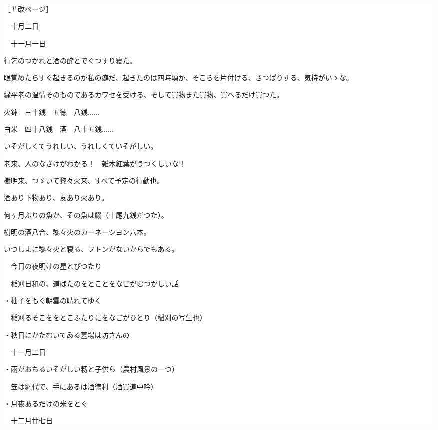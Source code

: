 
［＃改ページ］



　十月二日



　十一月一日



行乞のつかれと酒の酔とでぐつすり寝た。

眼覚めたらすぐ起きるのが私の癖だ、起きたのは四時頃か、そこらを片付ける、さつぱりする、気持がいゝな。

緑平老の温情そのものであるカワセを受ける、そして買物また買物、買へるだけ買つた。


火鉢　三十銭　五徳　八銭……

白米　四十八銭　酒　八十五銭……



いそがしくてうれしい、うれしくていそがしい。

老来、人のなさけがわかる！　雑木紅葉がうつくしいな！

樹明来、つゞいて黎々火来、すべて予定の行動也。

酒あり下物あり、友あり火あり。

何ヶ月ぶりの魚か、その魚は鰯（十尾九銭だつた）。

樹明の酒八合、黎々火のカーネーシヨン六本。

いつしよに黎々火と寝る、フトンがないからでもある。


　今日の夜明けの星とぴつたり

　稲刈日和の、道ばたのをとことをなごがむつかしい話

・柚子をもぐ朝雲の晴れてゆく

　稲刈るそこををとこふたりにをなごがひとり（稲刈の写生也）

・秋日にかたむいてゐる墓場は坊さんの





　十一月二日




・雨がおちるいそがしい籾と子供ら（農村風景の一つ）

　笠は網代で、手にあるは酒徳利（酒買道中吟）

・月夜あるだけの米をとぐ





　十二月廿七日
